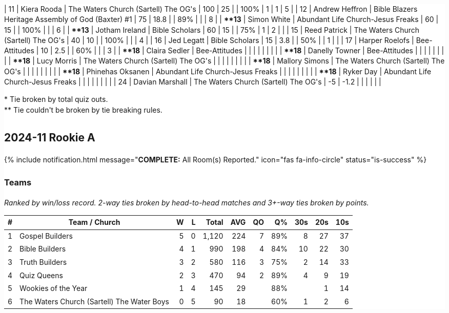 | 11 | Kiera Rooda | The Waters Church (Sartell)  The OG's | 100 | 25 |  | 100% | 1 | 1 | 5 |
| 12 | Andrew Heffron | Bible Blazers Heritage Assembly of God (Baxter) #1 | 75 | 18.8 |  | 89% |  |  | 8 |
| **\*\*13** | Simon White | Abundant Life Church-Jesus Freaks | 60 | 15 |  | 100% |  |  | 6 |
| **\*\*13** | Jotham Ireland | Bible Scholars | 60 | 15 |  | 75% | 1 | 2 |  |
| 15 | Reed Patrick | The Waters Church (Sartell)  The OG's | 40 | 10 |  | 100% |  |  | 4 |
| 16 | Jed Legatt | Bible Scholars | 15 | 3.8 |  | 50% |  | 1 |  |
| 17 | Harper Roelofs | Bee-Attitudes | 10 | 2.5 |  | 60% |  |  | 3 |
| **\*\*18** | Claira Sedler | Bee-Attitudes |  |  |  |  |  |  |  |
| **\*\*18** | Danelly Towner | Bee-Attitudes |  |  |  |  |  |  |  |
| **\*\*18** | Lucy Morris | The Waters Church (Sartell)  The OG's |  |  |  |  |  |  |  |
| **\*\*18** | Mallory Simons | The Waters Church (Sartell)  The OG's |  |  |  |  |  |  |  |
| **\*\*18** | Phinehas Oksanen | Abundant Life Church-Jesus Freaks |  |  |  |  |  |  |  |
| **\*\*18** | Ryker Day | Abundant Life Church-Jesus Freaks |  |  |  |  |  |  |  |
| 24 | Davian Marshall | The Waters Church (Sartell)  The OG's | -5 | -1.2 |  |  |  |  |  |

\* Tie broken by total quiz outs.\
\*\* Tie couldn't be broken by tie breaking rules.

## 2024-11 Rookie A

{% include notification.html
   message="<b>COMPLETE:</b> All Room(s) Reported."
   icon="fas fa-info-circle"
   status="is-success" %}


### Teams

*Ranked by win/loss record. 2-way ties broken by head-to-head matches and 3+-way ties broken by points.*

| # | Team / Church | W | L | Total | AVG | QO | Q% | 30s | 20s | 10s |
|--:|---|--:|--:|--:|--:|--:|--:|--:|--:|--:|
| 1 | Gospel Builders | 5 | 0 | 1,120 | 224 | 7 | 89% | 8 | 27 | 37 |
| 2 | Bible Builders | 4 | 1 | 990 | 198 | 4 | 84% | 10 | 22 | 30 |
| 3 | Truth Builders | 3 | 2 | 580 | 116 | 3 | 75% | 2 | 14 | 33 |
| 4 | Quiz Queens | 2 | 3 | 470 | 94 | 2 | 89% | 4 | 9 | 19 |
| 5 | Wookies of the Year | 1 | 4 | 145 | 29 |  | 88% |  | 1 | 14 |
| 6 | The Waters Church (Sartell) The Water Boys | 0 | 5 | 90 | 18 |  | 60% | 1 | 2 | 6 |
